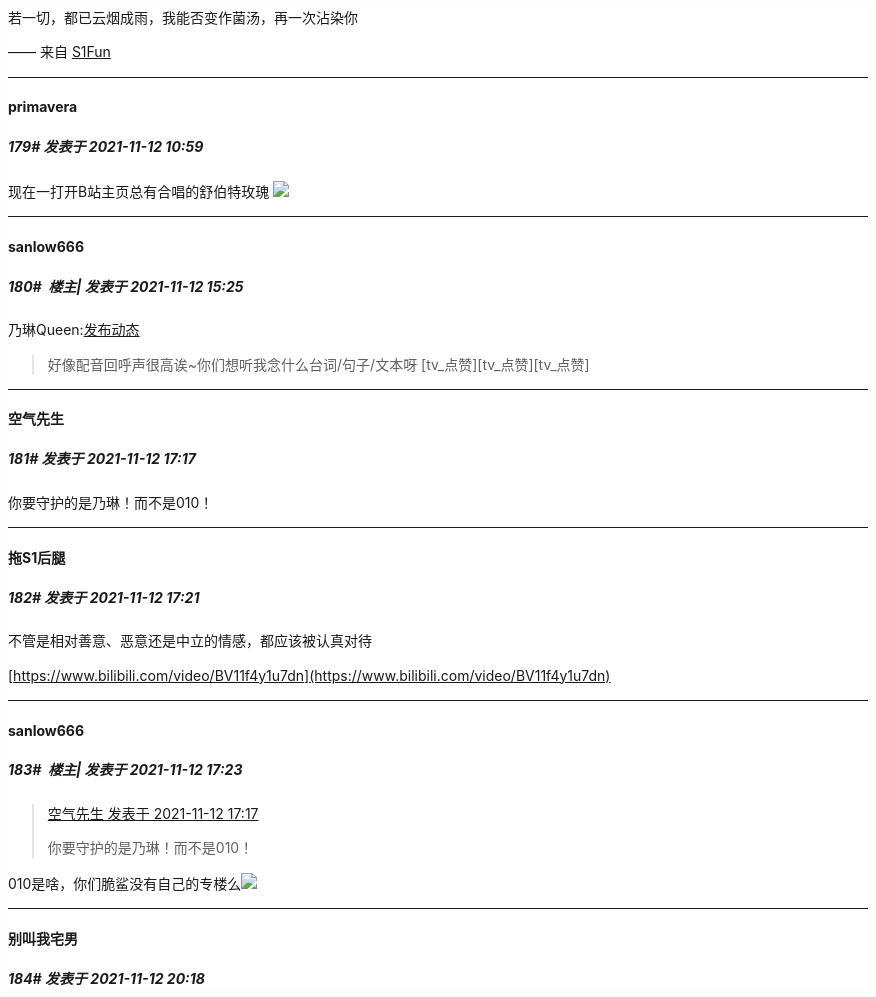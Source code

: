 若一切，都已云烟成雨，我能否变作菌汤，再一次沾染你

—— 来自 [S1Fun](https://s1fun.koalcat.com)



*****

####  primavera  
##### 179#       发表于 2021-11-12 10:59

现在一打开B站主页总有合唱的舒伯特玫瑰 <img src="https://static.saraba1st.com/image/smiley/face2017/074.png" referrerpolicy="no-referrer">



*****

####  sanlow666  
##### 180#         楼主| 发表于 2021-11-12 15:25

乃琳Queen:[发布动态](https://t.bilibili.com/592058699139952032) <blockquote>好像配音回呼声很高诶~你们想听我念什么台词/句子/文本呀 [tv_点赞][tv_点赞][tv_点赞]</blockquote>



*****

####  空气先生  
##### 181#       发表于 2021-11-12 17:17

你要守护的是乃琳！而不是010！

*****

####  拖S1后腿  
##### 182#       发表于 2021-11-12 17:21

不管是相对善意、恶意还是中立的情感，都应该被认真对待

[https://www.bilibili.com/video/BV11f4y1u7dn](https://www.bilibili.com/video/BV11f4y1u7dn)



*****

####  sanlow666  
##### 183#         楼主| 发表于 2021-11-12 17:23

<blockquote><a href="httphttps://bbs.saraba1st.com/2b/forum.php?mod=redirect&amp;goto=findpost&amp;pid=53520119&amp;ptid=2034216" target="_blank">空气先生 发表于 2021-11-12 17:17</a>

你要守护的是乃琳！而不是010！</blockquote>
010是啥，你们脆鲨没有自己的专楼么<img src="https://static.saraba1st.com/image/smiley/face2017/261.png" referrerpolicy="no-referrer">



*****

####  别叫我宅男  
##### 184#       发表于 2021-11-12 20:18
